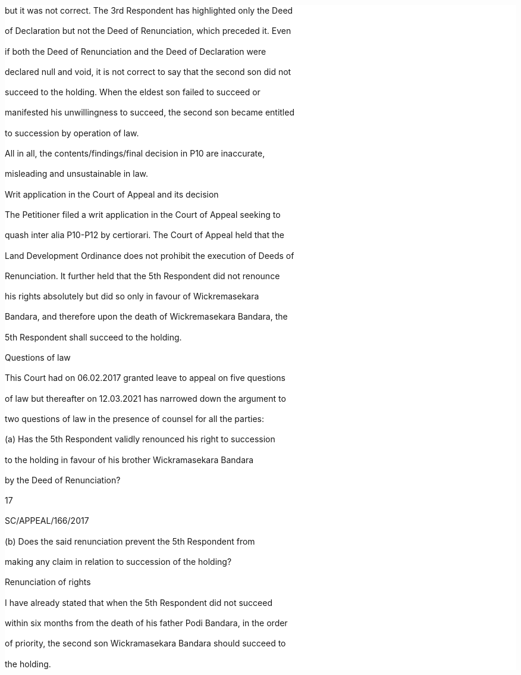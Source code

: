 but it was not correct. The 3rd Respondent has highlighted only the Deed

of Declaration but not the Deed of Renunciation, which preceded it. Even

if both the Deed of Renunciation and the Deed of Declaration were

declared null and void, it is not correct to say that the second son did not

succeed to the holding. When the eldest son failed to succeed or

manifested his unwillingness to succeed, the second son became entitled

to succession by operation of law.

All in all, the contents/findings/final decision in P10 are inaccurate,

misleading and unsustainable in law.

Writ application in the Court of Appeal and its decision

The Petitioner filed a writ application in the Court of Appeal seeking to

quash inter alia P10-P12 by certiorari. The Court of Appeal held that the

Land Development Ordinance does not prohibit the execution of Deeds of

Renunciation. It further held that the 5th Respondent did not renounce

his rights absolutely but did so only in favour of Wickremasekara

Bandara, and therefore upon the death of Wickremasekara Bandara, the

5th Respondent shall succeed to the holding.

Questions of law

This Court had on 06.02.2017 granted leave to appeal on five questions

of law but thereafter on 12.03.2021 has narrowed down the argument to

two questions of law in the presence of counsel for all the parties:

(a) Has the 5th Respondent validly renounced his right to succession

to the holding in favour of his brother Wickramasekara Bandara

by the Deed of Renunciation?

17

SC/APPEAL/166/2017

(b) Does the said renunciation prevent the 5th Respondent from

making any claim in relation to succession of the holding?

Renunciation of rights

I have already stated that when the 5th Respondent did not succeed

within six months from the death of his father Podi Bandara, in the order

of priority, the second son Wickramasekara Bandara should succeed to

the holding.
